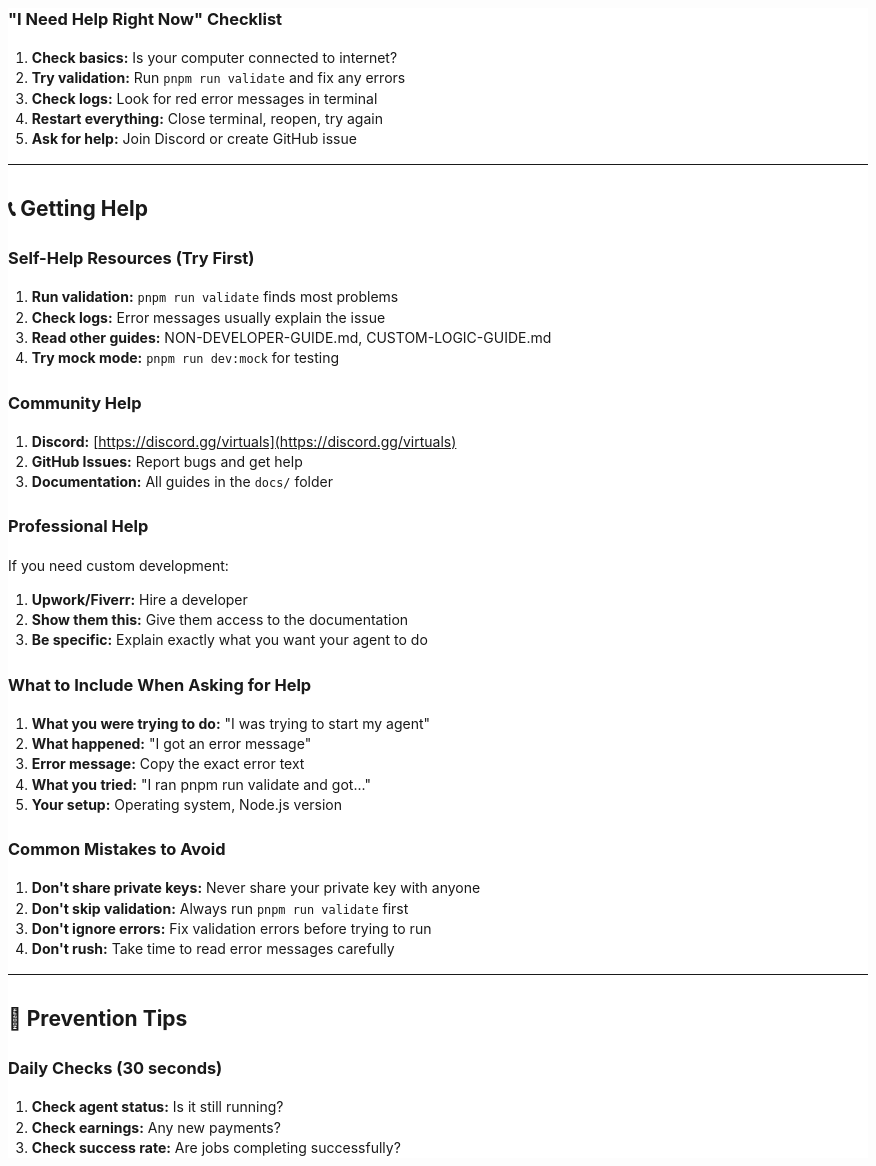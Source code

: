 ### "I Need Help Right Now" Checklist
1. **Check basics:** Is your computer connected to internet?
2. **Try validation:** Run `pnpm run validate` and fix any errors
3. **Check logs:** Look for red error messages in terminal
4. **Restart everything:** Close terminal, reopen, try again
5. **Ask for help:** Join Discord or create GitHub issue

---

## 📞 Getting Help

### Self-Help Resources (Try First)
1. **Run validation:** `pnpm run validate` finds most problems
2. **Check logs:** Error messages usually explain the issue
3. **Read other guides:** NON-DEVELOPER-GUIDE.md, CUSTOM-LOGIC-GUIDE.md
4. **Try mock mode:** `pnpm run dev:mock` for testing

### Community Help
1. **Discord:** [https://discord.gg/virtuals](https://discord.gg/virtuals)
2. **GitHub Issues:** Report bugs and get help
3. **Documentation:** All guides in the `docs/` folder

### Professional Help
If you need custom development:
1. **Upwork/Fiverr:** Hire a developer
2. **Show them this:** Give them access to the documentation
3. **Be specific:** Explain exactly what you want your agent to do

### What to Include When Asking for Help
1. **What you were trying to do:** "I was trying to start my agent"
2. **What happened:** "I got an error message"
3. **Error message:** Copy the exact error text
4. **What you tried:** "I ran pnpm run validate and got..."
5. **Your setup:** Operating system, Node.js version

### Common Mistakes to Avoid
1. **Don't share private keys:** Never share your private key with anyone
2. **Don't skip validation:** Always run `pnpm run validate` first
3. **Don't ignore errors:** Fix validation errors before trying to run
4. **Don't rush:** Take time to read error messages carefully

---

## 🎯 Prevention Tips

### Daily Checks (30 seconds)
1. **Check agent status:** Is it still running?
2. **Check earnings:** Any new payments?
3. **Check success rate:** Are jobs completing successfully?
